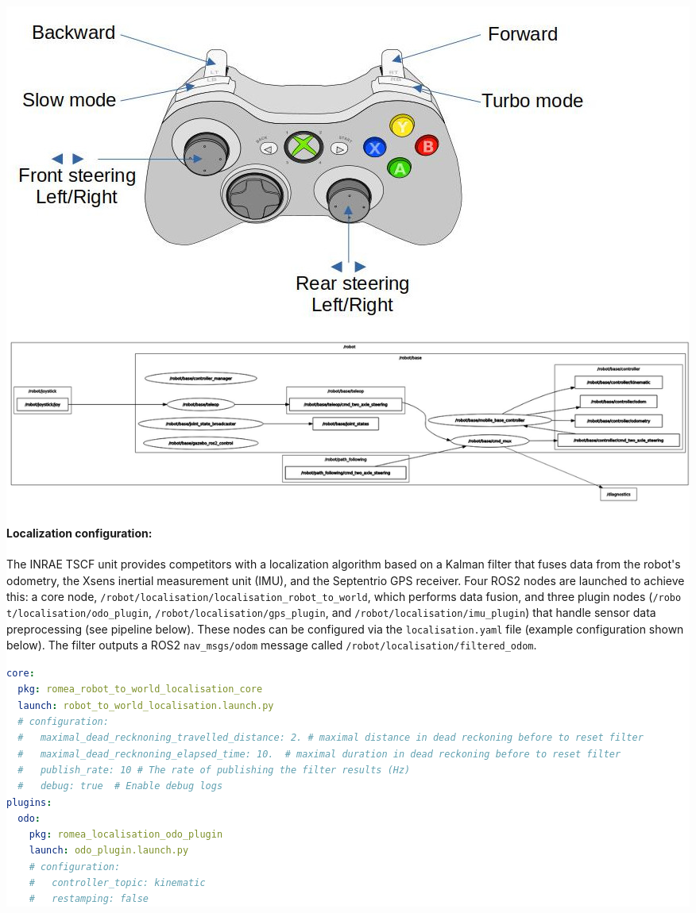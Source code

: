![Joytiskc Mapping](media/teleop_joystick.jpg)

![Base control pipeline](media/base_control_graph.jpg)

#### Localization configuration:

The INRAE TSCF unit provides competitors with a localization algorithm based on a Kalman filter that fuses data from the robot's odometry, the Xsens inertial measurement unit (IMU), and the Septentrio GPS receiver. Four ROS2 nodes are launched to achieve this: a core node, `/robot/localisation/localisation_robot_to_world`, which performs data fusion, and three plugin nodes (`/robot/localisation/odo_plugin`, `/robot/localisation/gps_plugin`, and `/robot/localisation/imu_plugin`) that handle sensor data preprocessing (see pipeline below). These nodes can be configured via the `localisation.yaml` file (example configuration shown below). The filter outputs a ROS2 `nav_msgs/odom` message called `/robot/localisation/filtered_odom`.

```yaml
core:
  pkg: romea_robot_to_world_localisation_core
  launch: robot_to_world_localisation.launch.py
  # configuration:
  #   maximal_dead_recknoning_travelled_distance: 2. # maximal distance in dead reckoning before to reset filter
  #   maximal_dead_recknoning_elapsed_time: 10.  # maximal duration in dead reckoning before to reset filter
  #   publish_rate: 10 # The rate of publishing the filter results (Hz)
  #   debug: true  # Enable debug logs
plugins:
  odo:
    pkg: romea_localisation_odo_plugin
    launch: odo_plugin.launch.py
    # configuration:
    #   controller_topic: kinematic
    #   restamping: false
```